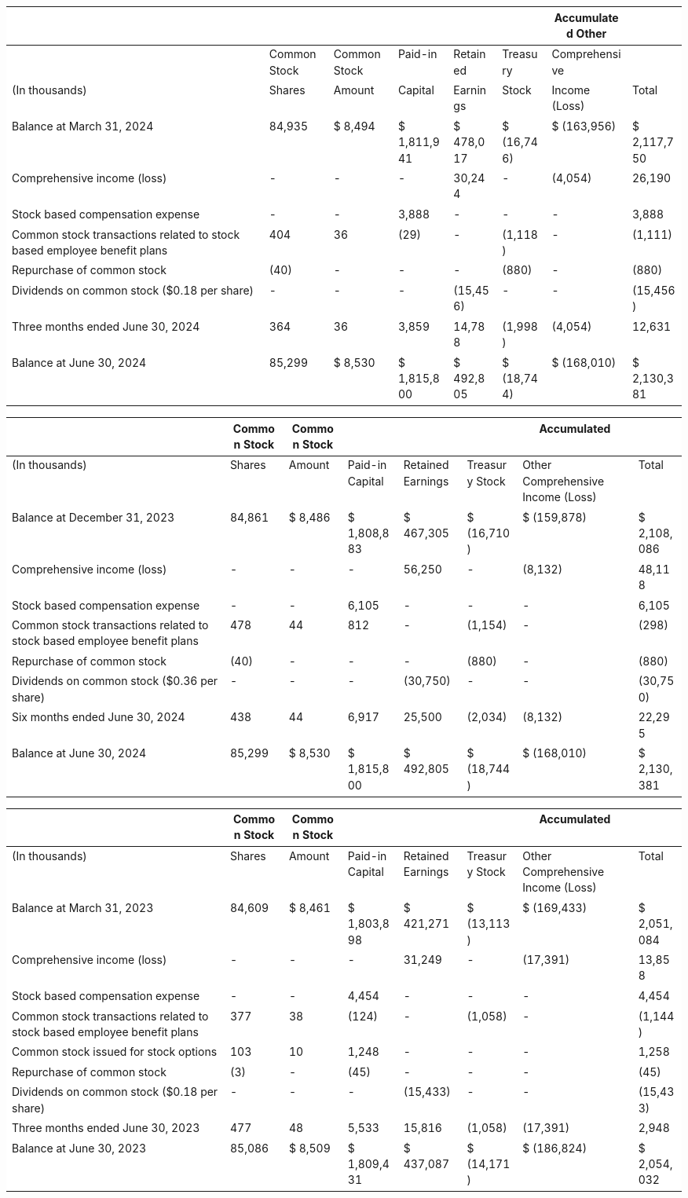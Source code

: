 | | | | | | | Accumulated Other | |
| --- | --- | --- | --- | --- | --- | --- | --- |
| | Common Stock | Common Stock | Paid-in | Retained | Treasury | Comprehensive | |
| (In thousands) | Shares | Amount | Capital | Earnings | Stock | Income (Loss) | Total |
| Balance at March 31, 2024 | 84,935 | $ 8,494 | $ 1,811,941 | $ 478,017 | $ (16,746) | $ (163,956) | $ 2,117,750 |
| Comprehensive income (loss) | - | - | - | 30,244 | - | (4,054) | 26,190 |
| Stock based compensation expense | - | - | 3,888 | - | - | - | 3,888 |
| Common stock transactions related to stock based employee benefit plans | 404 | 36 | (29) | - | (1,118) | - | (1,111) |
| Repurchase of common stock | (40) | - | - | - | (880) | - | (880) |
| Dividends on common stock ($0.18 per share) | - | - | - | (15,456) | - | - | (15,456) |
| Three months ended June 30, 2024 | 364 | 36 | 3,859 | 14,788 | (1,998) | (4,054) | 12,631 |
| Balance at June 30, 2024 | 85,299 | $ 8,530 | $ 1,815,800 | $ 492,805 | $ (18,744) | $ (168,010) | $ 2,130,381 |

| | Common Stock | Common Stock | | | | Accumulated | |
| --- | --- | --- | --- | --- | --- | --- | --- |
| (In thousands) | Shares | Amount | Paid-in Capital | Retained Earnings | Treasury Stock | Other Comprehensive Income (Loss) | Total |
| Balance at December 31, 2023 | 84,861 | $ 8,486 | $ 1,808,883 | $ 467,305 | $ (16,710) | $ (159,878) | $ 2,108,086 |
| Comprehensive income (loss) | - | - | - | 56,250 | - | (8,132) | 48,118 |
| Stock based compensation expense | - | - | 6,105 | - | - | - | 6,105 |
| Common stock transactions related to stock based employee benefit plans | 478 | 44 | 812 | - | (1,154) | - | (298) |
| Repurchase of common stock | (40) | - | - | - | (880) | - | (880) |
| Dividends on common stock ($0.36 per share) | - | - | - | (30,750) | - | - | (30,750) |
| Six months ended June 30, 2024 | 438 | 44 | 6,917 | 25,500 | (2,034) | (8,132) | 22,295 |
| Balance at June 30, 2024 | 85,299 | $ 8,530 | $ 1,815,800 | $ 492,805 | $ (18,744) | $ (168,010) | $ 2,130,381 |

| | Common Stock | Common Stock | | | | Accumulated | |
| --- | --- | --- | --- | --- | --- | --- | --- |
| (In thousands) | Shares | Amount | Paid-in Capital | Retained Earnings | Treasury Stock | Other Comprehensive Income (Loss) | Total |
| Balance at March 31, 2023 | 84,609 | $ 8,461 | $ 1,803,898 | $ 421,271 | $ (13,113) | $ (169,433) | $ 2,051,084 |
| Comprehensive income (loss) | - | - | - | 31,249 | - | (17,391) | 13,858 |
| Stock based compensation expense | - | - | 4,454 | - | - | - | 4,454 |
| Common stock transactions related to stock based employee benefit plans | 377 | 38 | (124) | - | (1,058) | - | (1,144) |
| Common stock issued for stock options | 103 | 10 | 1,248 | - | - | - | 1,258 |
| Repurchase of common stock | (3) | - | (45) | - | - | - | (45) |
| Dividends on common stock ($0.18 per share) | - | - | - | (15,433) | - | - | (15,433) |
| Three months ended June 30, 2023 | 477 | 48 | 5,533 | 15,816 | (1,058) | (17,391) | 2,948 |
| Balance at June 30, 2023 | 85,086 | $ 8,509 | $ 1,809,431 | $ 437,087 | $ (14,171) | $ (186,824) | $ 2,054,032 |
